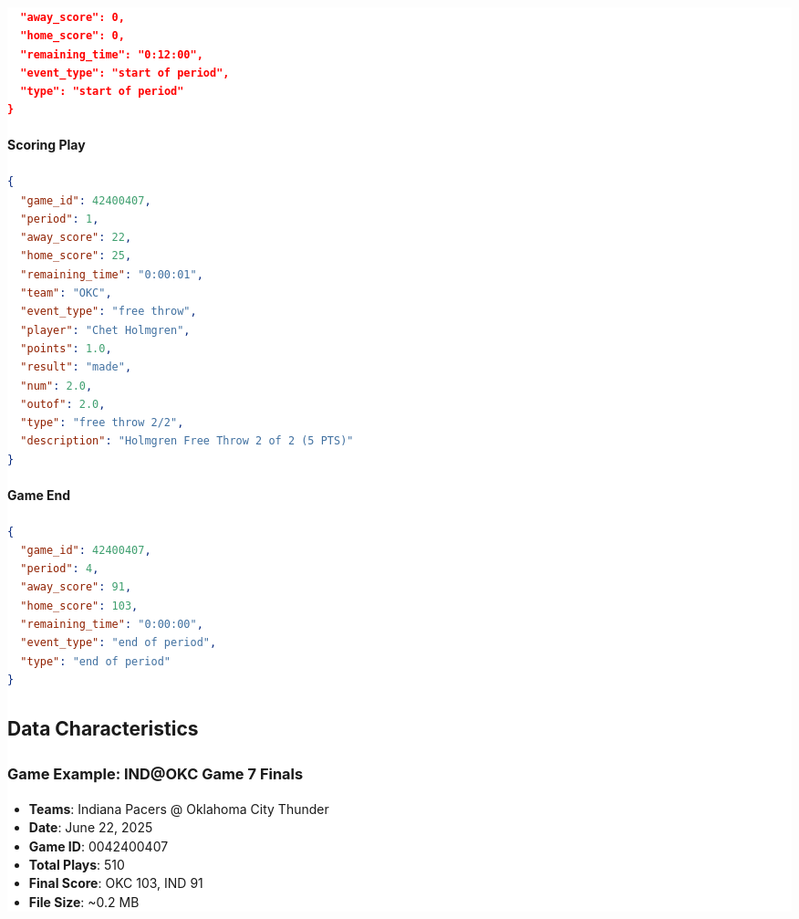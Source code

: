 ```json
  "away_score": 0,
  "home_score": 0,
  "remaining_time": "0:12:00",
  "event_type": "start of period",
  "type": "start of period"
}
```

#### Scoring Play
```json
{
  "game_id": 42400407,
  "period": 1,
  "away_score": 22,
  "home_score": 25,
  "remaining_time": "0:00:01",
  "team": "OKC",
  "event_type": "free throw",
  "player": "Chet Holmgren",
  "points": 1.0,
  "result": "made",
  "num": 2.0,
  "outof": 2.0,
  "type": "free throw 2/2",
  "description": "Holmgren Free Throw 2 of 2 (5 PTS)"
}
```

#### Game End
```json
{
  "game_id": 42400407,
  "period": 4,
  "away_score": 91,
  "home_score": 103,
  "remaining_time": "0:00:00",
  "event_type": "end of period",
  "type": "end of period"
}
```

## Data Characteristics

### Game Example: IND@OKC Game 7 Finals
- **Teams**: Indiana Pacers @ Oklahoma City Thunder
- **Date**: June 22, 2025
- **Game ID**: 0042400407
- **Total Plays**: 510
- **Final Score**: OKC 103, IND 91
- **File Size**: ~0.2 MB
